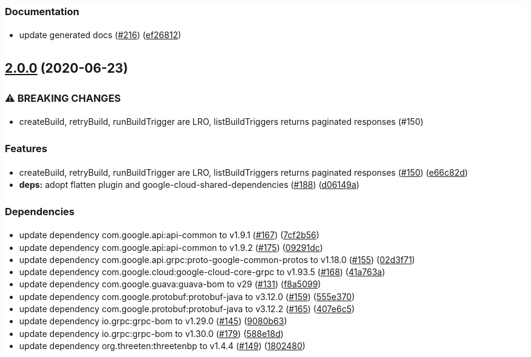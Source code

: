 
### Documentation

* update generated docs ([#216](https://www.github.com/googleapis/java-cloudbuild/issues/216)) ([ef26812](https://www.github.com/googleapis/java-cloudbuild/commit/ef26812c7c7b91258bcd326f892162bd92688fb2))

## [2.0.0](https://www.github.com/googleapis/java-cloudbuild/compare/v1.1.1...v2.0.0) (2020-06-23)


### ⚠ BREAKING CHANGES

* createBuild, retryBuild, runBuildTrigger are LRO, listBuildTriggers returns paginated responses (#150)

### Features

* createBuild, retryBuild, runBuildTrigger are LRO, listBuildTriggers returns paginated responses ([#150](https://www.github.com/googleapis/java-cloudbuild/issues/150)) ([e66c82d](https://www.github.com/googleapis/java-cloudbuild/commit/e66c82db4ed0b3501dd08f4bb3af9ec989a670ef))
* **deps:** adopt flatten plugin and google-cloud-shared-dependencies ([#188](https://www.github.com/googleapis/java-cloudbuild/issues/188)) ([d06149a](https://www.github.com/googleapis/java-cloudbuild/commit/d06149ad9b062e610381774b5ee26f420b080770))


### Dependencies

* update dependency com.google.api:api-common to v1.9.1 ([#167](https://www.github.com/googleapis/java-cloudbuild/issues/167)) ([7cf2b56](https://www.github.com/googleapis/java-cloudbuild/commit/7cf2b563f9d6ae8995ab1ddaf4876ff3e932ef8e))
* update dependency com.google.api:api-common to v1.9.2 ([#175](https://www.github.com/googleapis/java-cloudbuild/issues/175)) ([09291dc](https://www.github.com/googleapis/java-cloudbuild/commit/09291dcbe5a375d6ee850e4425bc0c94a44cfba2))
* update dependency com.google.api.grpc:proto-google-common-protos to v1.18.0 ([#155](https://www.github.com/googleapis/java-cloudbuild/issues/155)) ([02d3f71](https://www.github.com/googleapis/java-cloudbuild/commit/02d3f71eee4332c8176858fd29cb1f4b21f9ff86))
* update dependency com.google.cloud:google-cloud-core-grpc to v1.93.5 ([#168](https://www.github.com/googleapis/java-cloudbuild/issues/168)) ([41a763a](https://www.github.com/googleapis/java-cloudbuild/commit/41a763ad751322853a50f6206c2447d7027b55bc))
* update dependency com.google.guava:guava-bom to v29 ([#131](https://www.github.com/googleapis/java-cloudbuild/issues/131)) ([f8a5099](https://www.github.com/googleapis/java-cloudbuild/commit/f8a509970b28211531595e743a9579c8725b86e7))
* update dependency com.google.protobuf:protobuf-java to v3.12.0 ([#159](https://www.github.com/googleapis/java-cloudbuild/issues/159)) ([555e370](https://www.github.com/googleapis/java-cloudbuild/commit/555e3706c2080b90ff69d2c20a2e15f4dc959531))
* update dependency com.google.protobuf:protobuf-java to v3.12.2 ([#165](https://www.github.com/googleapis/java-cloudbuild/issues/165)) ([407e6c5](https://www.github.com/googleapis/java-cloudbuild/commit/407e6c556cfc02f73cd13865f104cec99dafaef4))
* update dependency io.grpc:grpc-bom to v1.29.0 ([#145](https://www.github.com/googleapis/java-cloudbuild/issues/145)) ([9080b63](https://www.github.com/googleapis/java-cloudbuild/commit/9080b63eddefbceafde6cffd0776ade99278a2fd))
* update dependency io.grpc:grpc-bom to v1.30.0 ([#179](https://www.github.com/googleapis/java-cloudbuild/issues/179)) ([588e18d](https://www.github.com/googleapis/java-cloudbuild/commit/588e18df2a838cdacac2ca3eee3b474c8d2f5578))
* update dependency org.threeten:threetenbp to v1.4.4 ([#149](https://www.github.com/googleapis/java-cloudbuild/issues/149)) ([1802480](https://www.github.com/googleapis/java-cloudbuild/commit/1802480470a975495c54a3eed9285963af391fc0))
